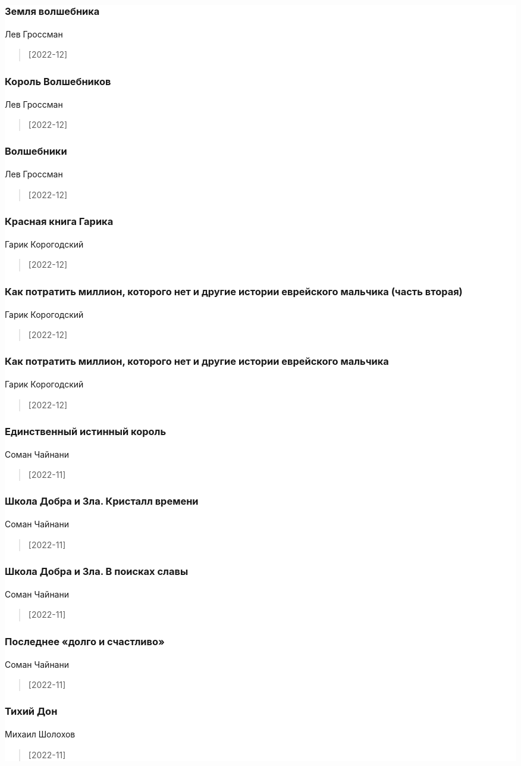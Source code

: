 
### Земля волшебника
Лев Гроссман
> [2022-12] 


### Король Волшебников
Лев Гроссман
> [2022-12] 


### Волшебники
Лев Гроссман
> [2022-12] 


### Красная книга Гарика
Гарик Корогодский
> [2022-12] 


### Как потратить миллион, которого нет и другие истории еврейского мальчика (часть вторая)
Гарик Корогодский
> [2022-12] 


### Как потратить миллион, которого нет и другие истории еврейского мальчика
Гарик Корогодский
> [2022-12] 


### Единственный истинный король
Соман Чайнани
> [2022-11] 


### Школа Добра и Зла. Кристалл времени
Соман Чайнани
> [2022-11] 


### Школа Добра и Зла. В поисках славы
Соман Чайнани
> [2022-11] 


### Последнее «долго и счастливо»
Соман Чайнани
> [2022-11] 


### Тихий Дон
Михаил Шолохов
> [2022-11] 
